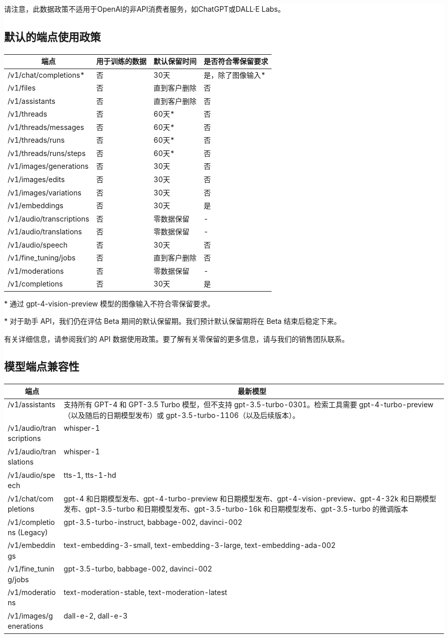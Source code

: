 请注意，此数据政策不适用于OpenAI的非API消费者服务，如ChatGPT或DALL·E Labs。

## 默认的端点使用政策

| 端点                      | 用于训练的数据 | 默认保留时间 | 是否符合零保留要求 |
|-------------------------|------------------|--------------|--------------------------|
| /v1/chat/completions*   | 否               | 30天         | 是，除了图像输入*        |
| /v1/files               | 否               | 直到客户删除 | 否                       |
| /v1/assistants          | 否               | 直到客户删除 | 否                       |
| /v1/threads             | 否               | 60天*        | 否                       |
| /v1/threads/messages    | 否               | 60天*        | 否                       |
| /v1/threads/runs        | 否               | 60天*        | 否                       |
| /v1/threads/runs/steps  | 否               | 60天*        | 否                       |
| /v1/images/generations  | 否               | 30天         | 否                       |
| /v1/images/edits        | 否               | 30天         | 否                       |
| /v1/images/variations   | 否               | 30天         | 否                       |
| /v1/embeddings          | 否               | 30天         | 是                       |
| /v1/audio/transcriptions| 否               | 零数据保留   | -                        |
| /v1/audio/translations  | 否               | 零数据保留   | -                        |
| /v1/audio/speech        | 否               | 30天         | 否                       |
| /v1/fine_tuning/jobs    | 否               | 直到客户删除 | 否                       |
| /v1/moderations         | 否               | 零数据保留   | -                        |
| /v1/completions         | 否               | 30天         | 是                       |

\* 通过 gpt-4-vision-preview 模型的图像输入不符合零保留要求。

\* 对于助手 API，我们仍在评估 Beta 期间的默认保留期。我们预计默认保留期将在 Beta 结束后稳定下来。

有关详细信息，请参阅我们的 API 数据使用政策。要了解有关零保留的更多信息，请与我们的销售团队联系。

## 模型端点兼容性

| 端点                      | 最新模型                                                                                                                                                      |
|---------------------------|-------------------------------------------------------------------------------------------------------------------------------------------------------------|
| /v1/assistants            | 支持所有 GPT-4 和 GPT-3.5 Turbo 模型，但不支持 gpt-3.5-turbo-0301。检索工具需要 gpt-4-turbo-preview（以及随后的日期模型发布）或 gpt-3.5-turbo-1106（以及后续版本）。 |
| /v1/audio/transcriptions  | whisper-1                                                                                                                                                   |
| /v1/audio/translations    | whisper-1                                                                                                                                                   |
| /v1/audio/speech          | tts-1, tts-1-hd                                                                                                                                              |
| /v1/chat/completions      | gpt-4 和日期模型发布、gpt-4-turbo-preview 和日期模型发布、gpt-4-vision-preview、gpt-4-32k 和日期模型发布、gpt-3.5-turbo 和日期模型发布、gpt-3.5-turbo-16k 和日期模型发布、gpt-3.5-turbo 的微调版本 |
| /v1/completions (Legacy)  | gpt-3.5-turbo-instruct, babbage-002, davinci-002                                                                                                            |
| /v1/embeddings            | text-embedding-3-small, text-embedding-3-large, text-embedding-ada-002                                                                                      |
| /v1/fine_tuning/jobs      | gpt-3.5-turbo, babbage-002, davinci-002                                                                                                                    |
| /v1/moderations           | text-moderation-stable, text-moderation-latest                                                                                                              |
| /v1/images/generations    | dall-e-2, dall-e-3                                                                                                                                         |
